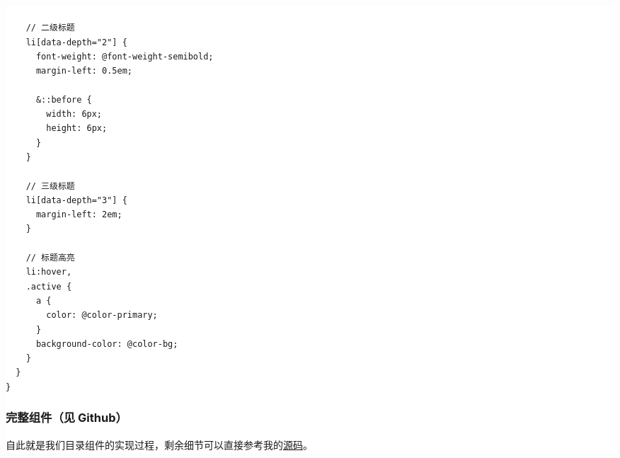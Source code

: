 ```less

    // 二级标题
    li[data-depth="2"] {
      font-weight: @font-weight-semibold;
      margin-left: 0.5em;

      &::before {
        width: 6px;
        height: 6px;
      }
    }

    // 三级标题
    li[data-depth="3"] {
      margin-left: 2em;
    }

    // 标题高亮
    li:hover,
    .active {
      a {
        color: @color-primary;
      }
      background-color: @color-bg;
    }
  }
}
```

### 完整组件（见 Github）

自此就是我们目录组件的实现过程，剩余细节可以直接参考我的[源码](https://github.com/yiluomyt/MokeBlog/tree/master/src/components/catalog)。